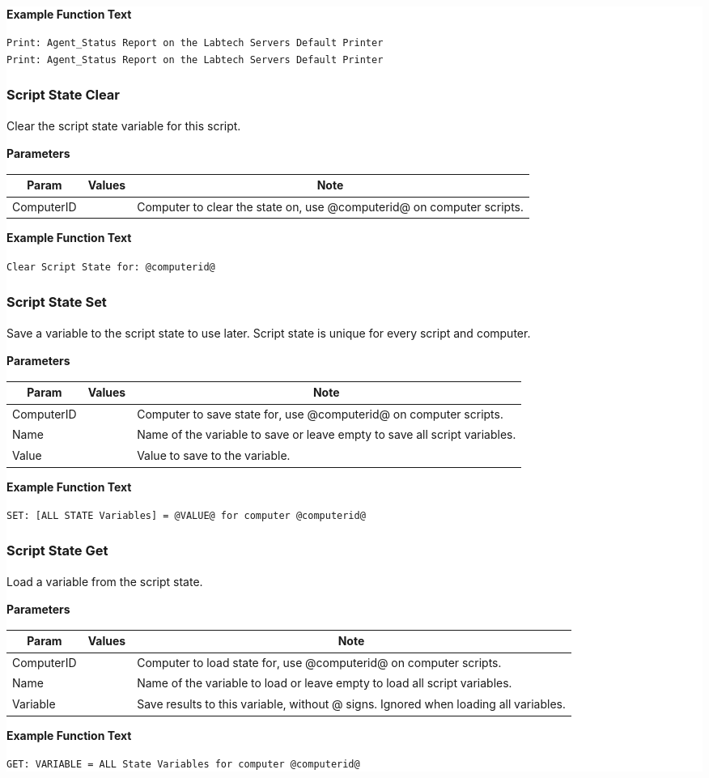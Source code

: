 **Example Function Text**
```        
Print: Agent_Status Report on the Labtech Servers Default Printer
Print: Agent_Status Report on the Labtech Servers Default Printer
```


### Script State Clear
Clear the script state variable for this script.

**Parameters**

| Param | Values | Note |
| --- | --- | --- |
| ComputerID |  | Computer to clear the state on, use @computerid@ on computer scripts. |

**Example Function Text**
```        
Clear Script State for: @computerid@
```


### Script State Set
Save a variable to the script state to use later. Script state is unique for every script and computer.

**Parameters**

| Param | Values | Note |
| --- | --- | --- |
| ComputerID |  | Computer to save state for, use @computerid@ on computer scripts. |
| Name |  | Name of the variable to save or leave empty to save all script variables. |
| Value |  | Value to save to the variable. |

**Example Function Text**
```        
SET: [ALL STATE Variables] = @VALUE@ for computer @computerid@
```


### Script State Get
Load a variable from the script state.

**Parameters**

| Param | Values | Note |
| --- | --- | --- |
| ComputerID |  | Computer to load state for, use @computerid@ on computer scripts. |
| Name |  | Name of the variable to load or leave empty to load all script variables. |
| Variable |  | Save results to this variable, without @ signs. Ignored when loading all variables. |

**Example Function Text**
```        
GET: VARIABLE = ALL State Variables for computer @computerid@
```
